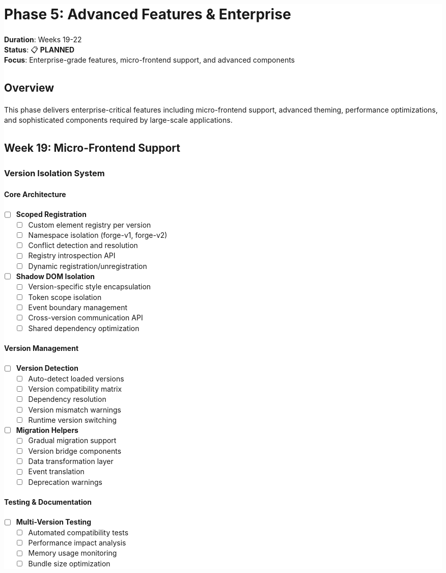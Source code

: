 # Phase 5: Advanced Features & Enterprise

**Duration**: Weeks 19-22  
**Status**: 📋 **PLANNED**  
**Focus**: Enterprise-grade features, micro-frontend support, and advanced components

## Overview

This phase delivers enterprise-critical features including micro-frontend support, advanced theming, performance optimizations, and sophisticated components required by large-scale applications.

## Week 19: Micro-Frontend Support

### Version Isolation System

#### Core Architecture
- [ ] **Scoped Registration**
  - [ ] Custom element registry per version
  - [ ] Namespace isolation (forge-v1, forge-v2)
  - [ ] Conflict detection and resolution
  - [ ] Registry introspection API
  - [ ] Dynamic registration/unregistration

- [ ] **Shadow DOM Isolation**
  - [ ] Version-specific style encapsulation
  - [ ] Token scope isolation
  - [ ] Event boundary management
  - [ ] Cross-version communication API
  - [ ] Shared dependency optimization

#### Version Management
- [ ] **Version Detection**
  - [ ] Auto-detect loaded versions
  - [ ] Version compatibility matrix
  - [ ] Dependency resolution
  - [ ] Version mismatch warnings
  - [ ] Runtime version switching

- [ ] **Migration Helpers**
  - [ ] Gradual migration support
  - [ ] Version bridge components
  - [ ] Data transformation layer
  - [ ] Event translation
  - [ ] Deprecation warnings

#### Testing & Documentation
- [ ] **Multi-Version Testing**
  - [ ] Automated compatibility tests
  - [ ] Performance impact analysis
  - [ ] Memory usage monitoring
  - [ ] Bundle size optimization
